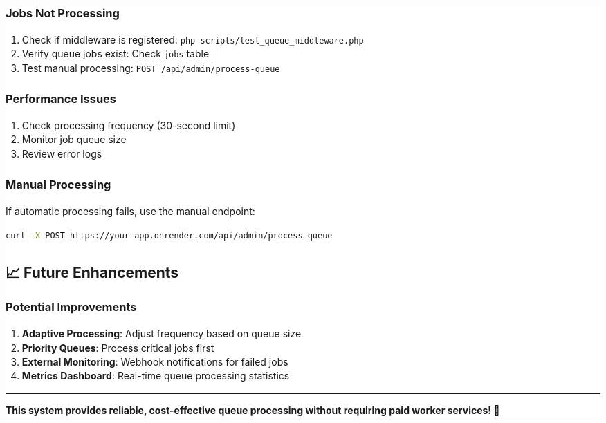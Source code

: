 ### Jobs Not Processing
1. Check if middleware is registered: `php scripts/test_queue_middleware.php`
2. Verify queue jobs exist: Check `jobs` table
3. Test manual processing: `POST /api/admin/process-queue`

### Performance Issues
1. Check processing frequency (30-second limit)
2. Monitor job queue size
3. Review error logs

### Manual Processing
If automatic processing fails, use the manual endpoint:
```bash
curl -X POST https://your-app.onrender.com/api/admin/process-queue
```

## 📈 Future Enhancements

### Potential Improvements
1. **Adaptive Processing**: Adjust frequency based on queue size
2. **Priority Queues**: Process critical jobs first
3. **External Monitoring**: Webhook notifications for failed jobs
4. **Metrics Dashboard**: Real-time queue processing statistics

---

**This system provides reliable, cost-effective queue processing without requiring paid worker services! 🎉**
